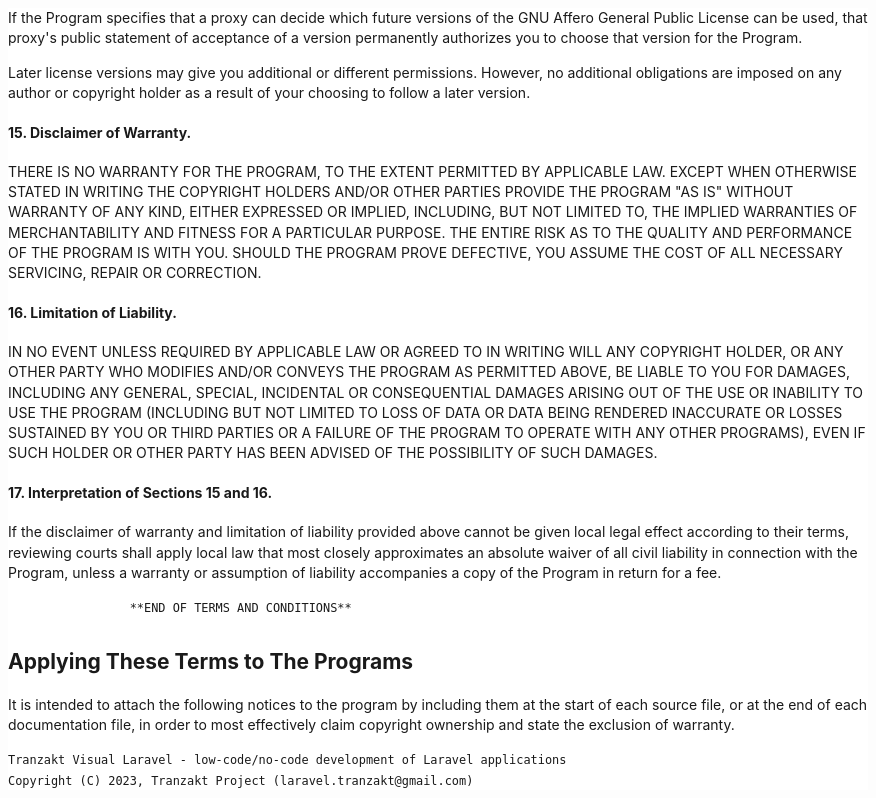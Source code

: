 If the Program specifies that a proxy can decide which future
versions of the GNU Affero General Public License can be used, that proxy's
public statement of acceptance of a version permanently authorizes you
to choose that version for the Program.

Later license versions may give you additional or different
permissions.  However, no additional obligations are imposed on any
author or copyright holder as a result of your choosing to follow a
later version.

#### 15. Disclaimer of Warranty.

THERE IS NO WARRANTY FOR THE PROGRAM, TO THE EXTENT PERMITTED BY
APPLICABLE LAW.  EXCEPT WHEN OTHERWISE STATED IN WRITING THE COPYRIGHT
HOLDERS AND/OR OTHER PARTIES PROVIDE THE PROGRAM "AS IS" WITHOUT WARRANTY
OF ANY KIND, EITHER EXPRESSED OR IMPLIED, INCLUDING, BUT NOT LIMITED TO,
THE IMPLIED WARRANTIES OF MERCHANTABILITY AND FITNESS FOR A PARTICULAR
PURPOSE.  THE ENTIRE RISK AS TO THE QUALITY AND PERFORMANCE OF THE PROGRAM
IS WITH YOU.  SHOULD THE PROGRAM PROVE DEFECTIVE, YOU ASSUME THE COST OF
ALL NECESSARY SERVICING, REPAIR OR CORRECTION.

#### 16. Limitation of Liability.

IN NO EVENT UNLESS REQUIRED BY APPLICABLE LAW OR AGREED TO IN WRITING
WILL ANY COPYRIGHT HOLDER, OR ANY OTHER PARTY WHO MODIFIES AND/OR CONVEYS
THE PROGRAM AS PERMITTED ABOVE, BE LIABLE TO YOU FOR DAMAGES, INCLUDING ANY
GENERAL, SPECIAL, INCIDENTAL OR CONSEQUENTIAL DAMAGES ARISING OUT OF THE
USE OR INABILITY TO USE THE PROGRAM (INCLUDING BUT NOT LIMITED TO LOSS OF
DATA OR DATA BEING RENDERED INACCURATE OR LOSSES SUSTAINED BY YOU OR THIRD
PARTIES OR A FAILURE OF THE PROGRAM TO OPERATE WITH ANY OTHER PROGRAMS),
EVEN IF SUCH HOLDER OR OTHER PARTY HAS BEEN ADVISED OF THE POSSIBILITY OF
SUCH DAMAGES.

#### 17. Interpretation of Sections 15 and 16.

If the disclaimer of warranty and limitation of liability provided
above cannot be given local legal effect according to their terms,
reviewing courts shall apply local law that most closely approximates
an absolute waiver of all civil liability in connection with the
Program, unless a warranty or assumption of liability accompanies a
copy of the Program in return for a fee.

                     **END OF TERMS AND CONDITIONS**

## Applying These Terms to The Programs

It is intended to attach the following notices to the program by including
them at the start of each source file, or at the end of each documentation file,
in order to most effectively claim copyright ownership and state the exclusion 
of warranty.

    Tranzakt Visual Laravel - low-code/no-code development of Laravel applications
    Copyright (C) 2023, Tranzakt Project (laravel.tranzakt@gmail.com)

